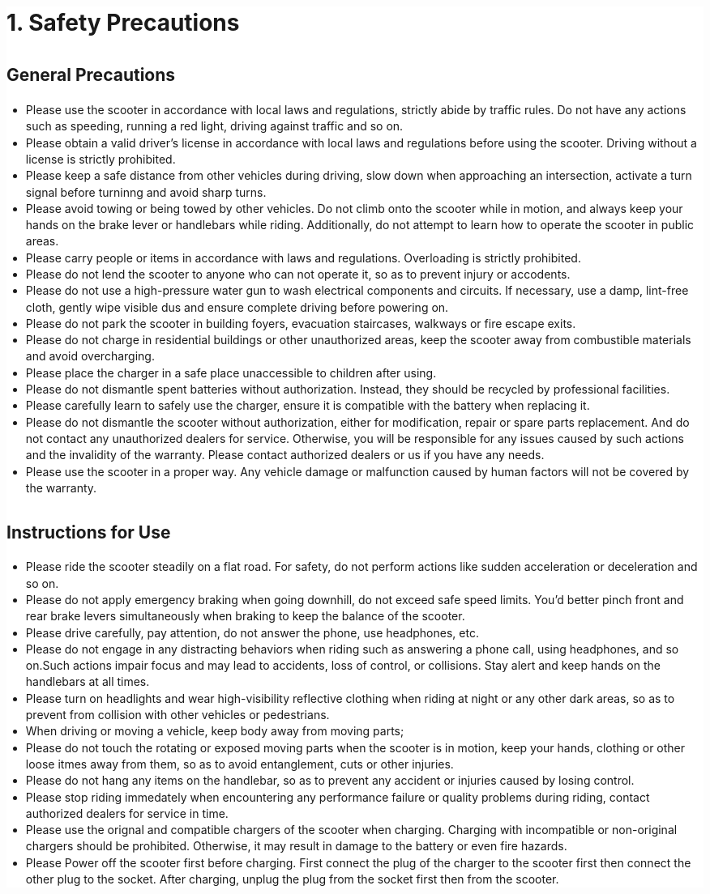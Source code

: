 # 1. Safety Precautions
## General Precautions
* Please use the scooter in accordance with local laws and regulations, strictly abide by traffic rules. Do not have any actions such as speeding, running a red light, driving against traffic and so on.
* Please obtain a valid driver’s license in accordance with local laws and regulations before using the scooter. Driving without a  license is strictly prohibited.
* Please keep a safe distance from other vehicles during driving, slow down when approaching an intersection, activate a turn signal before turninng and avoid sharp turns. 
* Please avoid towing or being towed by other vehicles. Do not climb onto the scooter while in motion, and always keep your hands on the brake lever or handlebars while riding. Additionally, do not attempt to learn how to operate the scooter in public areas.
* Please carry people or items in accordance with laws and regulations. Overloading is strictly prohibited.
* Please do not lend the scooter to anyone who can not operate it, so as to prevent injury or accodents.
* Please do not use a high-pressure water gun to wash electrical components and circuits. If necessary, use a damp, lint-free cloth, gently wipe visible dus and ensure complete driving before powering on.
* Please do not park the scooter in building foyers, evacuation staircases, walkways or fire escape exits.
* Please do not charge in residential buildings or other unauthorized areas, keep the scooter away from combustible materials and avoid overcharging.
* Please place the charger in a safe place unaccessible to children after using.
* Please do not dismantle spent batteries without authorization. Instead, they should be recycled by professional facilities.
* Please carefully learn to safely use the charger, ensure it is compatible with the battery when replacing it.
* Please do not dismantle the scooter without authorization, either for modification, repair or spare parts replacement. And do not contact any  unauthorized dealers for service. Otherwise, you will be responsible for any issues caused by such actions and the invalidity of the warranty. Please contact authorized dealers or us if you have any needs.
* Please use the scooter in a proper way. Any vehicle damage or malfunction caused by human factors will not be covered by the warranty.
## Instructions for Use
* Please ride the scooter steadily on a flat road. For safety, do not perform actions like sudden acceleration or deceleration and so on.
* Please do not apply emergency braking when going downhill, do not exceed safe speed limits.  You’d better pinch front and rear brake levers simultaneously when braking to keep the balance of  the scooter. 
* Please drive carefully, pay attention, do not answer the phone, use headphones, etc.
* Please do not engage in  any distracting behaviors when riding such as answering a phone call, using headphones, and so on.Such actions impair focus and may lead to accidents, loss of control, or collisions. Stay alert and keep hands on the handlebars at all times.
* Please turn on headlights and wear high-visibility reflective clothing when riding at night or any other dark areas, so as to prevent from collision with other vehicles or pedestrians. 
* When driving or moving a vehicle, keep body away from moving parts;
* Please do not touch the rotating or exposed moving parts when the scooter is in motion, keep your hands, clothing or other loose itmes away from them, so as to avoid entanglement, cuts or other injuries. 
* Please do not hang any items on the handlebar, so as to prevent any accident or injuries caused by losing control.
* Please stop riding immedately when encountering any performance failure or quality problems during riding, contact authorized dealers for service in time.
* Please use the orignal and compatible chargers of the scooter when charging. Charging with incompatible or non-original chargers should be prohibited. Otherwise, it may result in damage to the battery or even fire hazards.
* Please Power off the scooter first before charging. First connect the plug of the charger to the scooter first then connect the other plug to the socket. After charging, unplug the plug from the socket first then from the scooter.